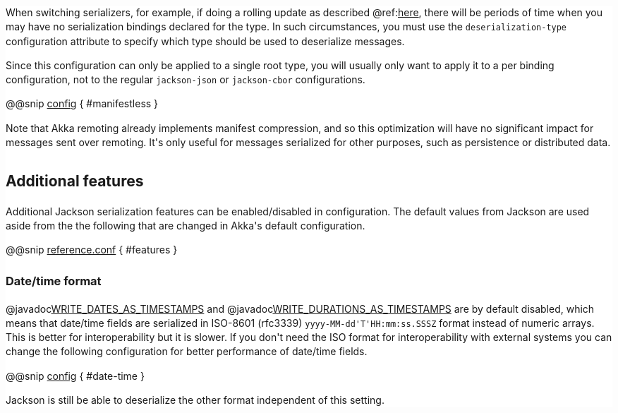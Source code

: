 When switching serializers, for example, if doing a rolling update as described
@ref:[here](additional/rolling-updates.md#from-java-serialization-to-jackson), there will be
periods of time when you may have no serialization bindings declared for the type. In such
circumstances, you must use the `deserialization-type` configuration attribute to specify which
type should be used to deserialize messages.

Since this configuration can only be applied to a single root type, you will usually only want to
apply it to a per binding configuration, not to the regular `jackson-json` or `jackson-cbor`
configurations.

@@snip [config](/akka-serialization-jackson/src/test/scala/doc/org/apache/pekko/serialization/jackson/SerializationDocSpec.scala) { #manifestless }

Note that Akka remoting already implements manifest compression, and so this optimization will have
no significant impact for messages sent over remoting. It's only useful for messages serialized for
other purposes, such as persistence or distributed data.

## Additional features

Additional Jackson serialization features can be enabled/disabled in configuration. The default values from
Jackson are used aside from the the following that are changed in Akka's default configuration.

@@snip [reference.conf](/akka-serialization-jackson/src/main/resources/reference.conf) { #features }

### Date/time format

@javadoc[WRITE_DATES_AS_TIMESTAMPS](com.fasterxml.jackson.databind.SerializationFeature#WRITE_DATES_AS_TIMESTAMPS) and @javadoc[WRITE_DURATIONS_AS_TIMESTAMPS](com.fasterxml.jackson.databind.SerializationFeature#WRITE_DURATIONS_AS_TIMESTAMPS) are by default disabled, which means that date/time fields are serialized in
ISO-8601 (rfc3339) `yyyy-MM-dd'T'HH:mm:ss.SSSZ` format instead of numeric arrays. This is better for
interoperability but it is slower. If you don't need the ISO format for interoperability with external systems
you can change the following configuration for better performance of date/time fields.

@@snip [config](/akka-serialization-jackson/src/test/scala/doc/org/apache/pekko/serialization/jackson/SerializationDocSpec.scala) { #date-time }

Jackson is still be able to deserialize the other format independent of this setting.
